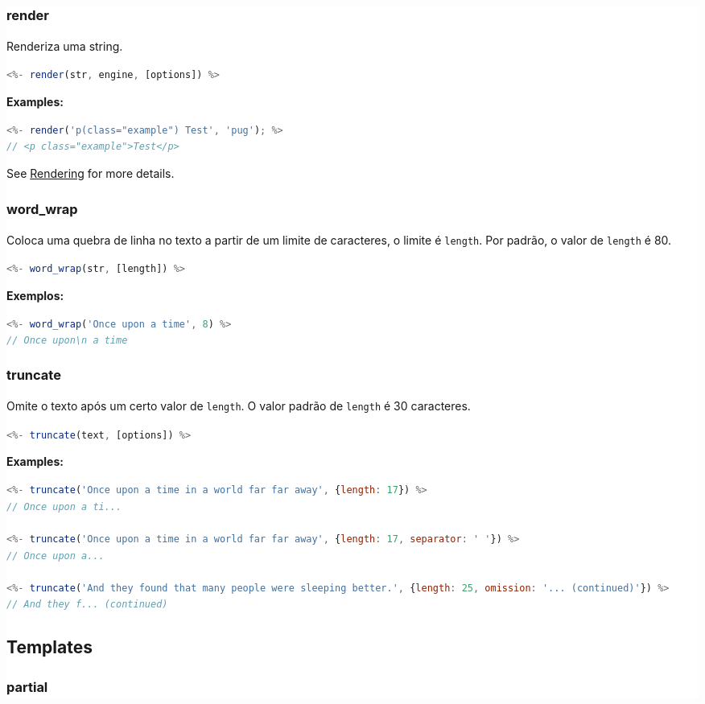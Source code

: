 ### render

Renderiza uma string.

``` js
<%- render(str, engine, [options]) %>
```

**Examples:**

``` js
<%- render('p(class="example") Test', 'pug'); %>
// <p class="example">Test</p>
```

See [Rendering](https://hexo.io/pt-br/api/rendering) for more details.

### word_wrap

Coloca uma quebra de linha no texto a partir de um limite de caracteres, o limite é `length`. Por padrão, o valor de `length` é 80.

``` js
<%- word_wrap(str, [length]) %>
```

**Exemplos:**

``` js
<%- word_wrap('Once upon a time', 8) %>
// Once upon\n a time
```

### truncate

Omite o texto após um certo valor de `length`. O valor padrão de `length` é 30 caracteres.

``` js
<%- truncate(text, [options]) %>
```

**Examples:**

``` js
<%- truncate('Once upon a time in a world far far away', {length: 17}) %>
// Once upon a ti...

<%- truncate('Once upon a time in a world far far away', {length: 17, separator: ' '}) %>
// Once upon a...

<%- truncate('And they found that many people were sleeping better.', {length: 25, omission: '... (continued)'}) %>
// And they f... (continued)
```

## Templates

### partial


[color keywords]: http://www.w3.org/TR/css3-color/#svg-color
[Moment.js]: http://momentjs.com/
[Open Graph]: http://ogp.me/